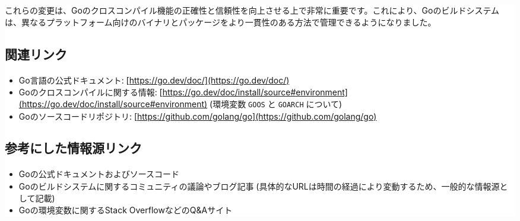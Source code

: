 これらの変更は、Goのクロスコンパイル機能の正確性と信頼性を向上させる上で非常に重要です。これにより、Goのビルドシステムは、異なるプラットフォーム向けのバイナリとパッケージをより一貫性のある方法で管理できるようになりました。

## 関連リンク

*   Go言語の公式ドキュメント: [https://go.dev/doc/](https://go.dev/doc/)
*   Goのクロスコンパイルに関する情報: [https://go.dev/doc/install/source#environment](https://go.dev/doc/install/source#environment) (環境変数 `GOOS` と `GOARCH` について)
*   Goのソースコードリポジトリ: [https://github.com/golang/go](https://github.com/golang/go)

## 参考にした情報源リンク

*   Goの公式ドキュメントおよびソースコード
*   Goのビルドシステムに関するコミュニティの議論やブログ記事 (具体的なURLは時間の経過により変動するため、一般的な情報源として記載)
*   Goの環境変数に関するStack OverflowなどのQ&Aサイト
